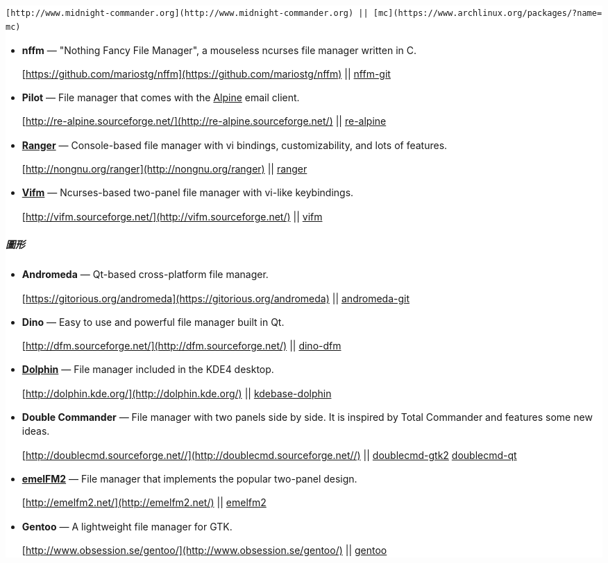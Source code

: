 	[http://www.midnight-commander.org](http://www.midnight-commander.org) || [mc](https://www.archlinux.org/packages/?name=mc)

*   **nffm** — "Nothing Fancy File Manager", a mouseless ncurses file manager written in C.

	[https://github.com/mariostg/nffm](https://github.com/mariostg/nffm) || [nffm-git](https://aur.archlinux.org/packages/nffm-git/)

*   **Pilot** — File manager that comes with the [Alpine](/index.php/Alpine "Alpine") email client.

	[http://re-alpine.sourceforge.net/](http://re-alpine.sourceforge.net/) || [re-alpine](https://aur.archlinux.org/packages/re-alpine/)

*   **[Ranger](/index.php/Ranger "Ranger")** — Console-based file manager with vi bindings, customizability, and lots of features.

	[http://nongnu.org/ranger](http://nongnu.org/ranger) || [ranger](https://www.archlinux.org/packages/?name=ranger)

*   **[Vifm](/index.php/Vifm "Vifm")** — Ncurses-based two-panel file manager with vi-like keybindings.

	[http://vifm.sourceforge.net/](http://vifm.sourceforge.net/) || [vifm](https://www.archlinux.org/packages/?name=vifm)

##### 圖形

*   **Andromeda** — Qt-based cross-platform file manager.

	[https://gitorious.org/andromeda](https://gitorious.org/andromeda) || [andromeda-git](https://aur.archlinux.org/packages/andromeda-git/)

*   **Dino** — Easy to use and powerful file manager built in Qt.

	[http://dfm.sourceforge.net/](http://dfm.sourceforge.net/) || [dino-dfm](https://aur.archlinux.org/packages/dino-dfm/)

*   **[Dolphin](https://en.wikipedia.org/wiki/Dolphin_(file_manager) "wikipedia:Dolphin (file manager)")** — File manager included in the KDE4 desktop.

	[http://dolphin.kde.org/](http://dolphin.kde.org/) || [kdebase-dolphin](https://www.archlinux.org/packages/?name=kdebase-dolphin)

*   **Double Commander** — File manager with two panels side by side. It is inspired by Total Commander and features some new ideas.

	[http://doublecmd.sourceforge.net//](http://doublecmd.sourceforge.net//) || [doublecmd-gtk2](https://www.archlinux.org/packages/?name=doublecmd-gtk2) [doublecmd-qt](https://www.archlinux.org/packages/?name=doublecmd-qt)

*   **[emelFM2](https://en.wikipedia.org/wiki/emelFM2 "wikipedia:emelFM2")** — File manager that implements the popular two-panel design.

	[http://emelfm2.net/](http://emelfm2.net/) || [emelfm2](https://www.archlinux.org/packages/?name=emelfm2)

*   **Gentoo** — A lightweight file manager for GTK.

	[http://www.obsession.se/gentoo/](http://www.obsession.se/gentoo/) || [gentoo](https://aur.archlinux.org/packages/gentoo/)
